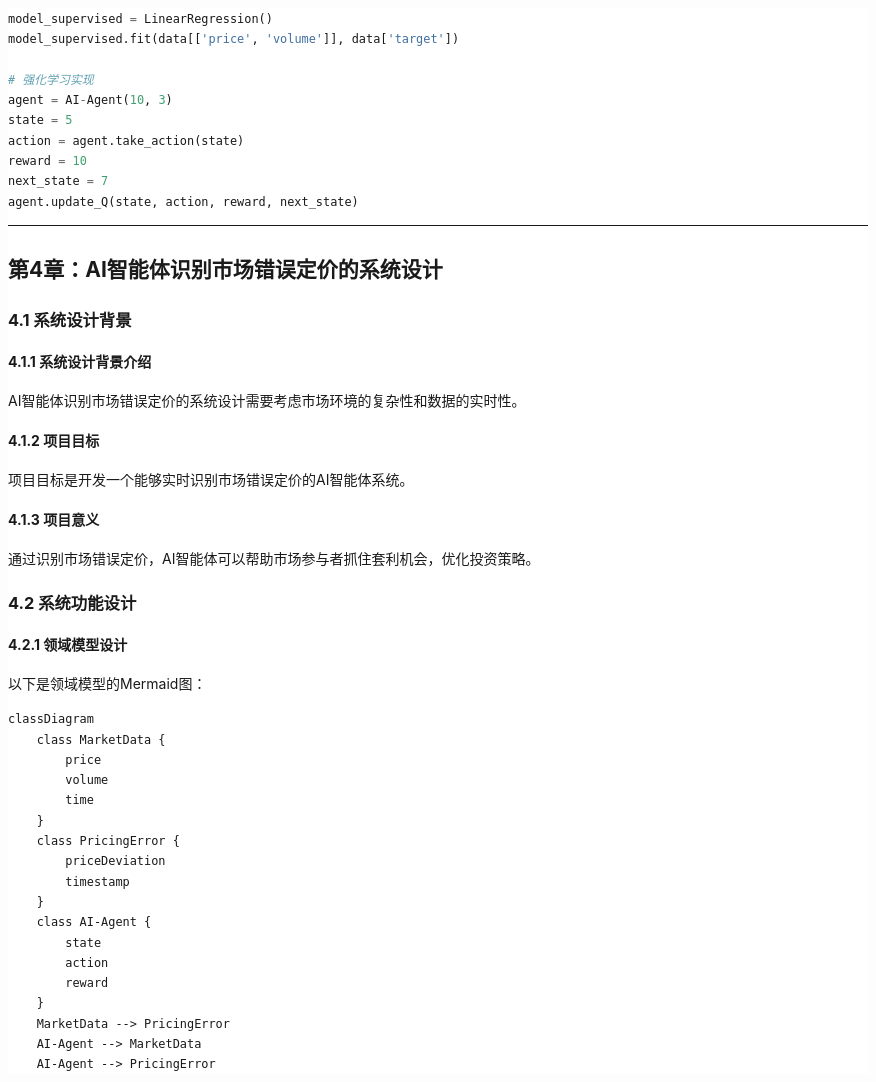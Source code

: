 ```python
model_supervised = LinearRegression()
model_supervised.fit(data[['price', 'volume']], data['target'])

# 强化学习实现
agent = AI-Agent(10, 3)
state = 5
action = agent.take_action(state)
reward = 10
next_state = 7
agent.update_Q(state, action, reward, next_state)
```

---

## 第4章：AI智能体识别市场错误定价的系统设计

### 4.1 系统设计背景

#### 4.1.1 系统设计背景介绍

AI智能体识别市场错误定价的系统设计需要考虑市场环境的复杂性和数据的实时性。

#### 4.1.2 项目目标

项目目标是开发一个能够实时识别市场错误定价的AI智能体系统。

#### 4.1.3 项目意义

通过识别市场错误定价，AI智能体可以帮助市场参与者抓住套利机会，优化投资策略。

### 4.2 系统功能设计

#### 4.2.1 领域模型设计

以下是领域模型的Mermaid图：

```mermaid
classDiagram
    class MarketData {
        price
        volume
        time
    }
    class PricingError {
        priceDeviation
        timestamp
    }
    class AI-Agent {
        state
        action
        reward
    }
    MarketData --> PricingError
    AI-Agent --> MarketData
    AI-Agent --> PricingError
```
